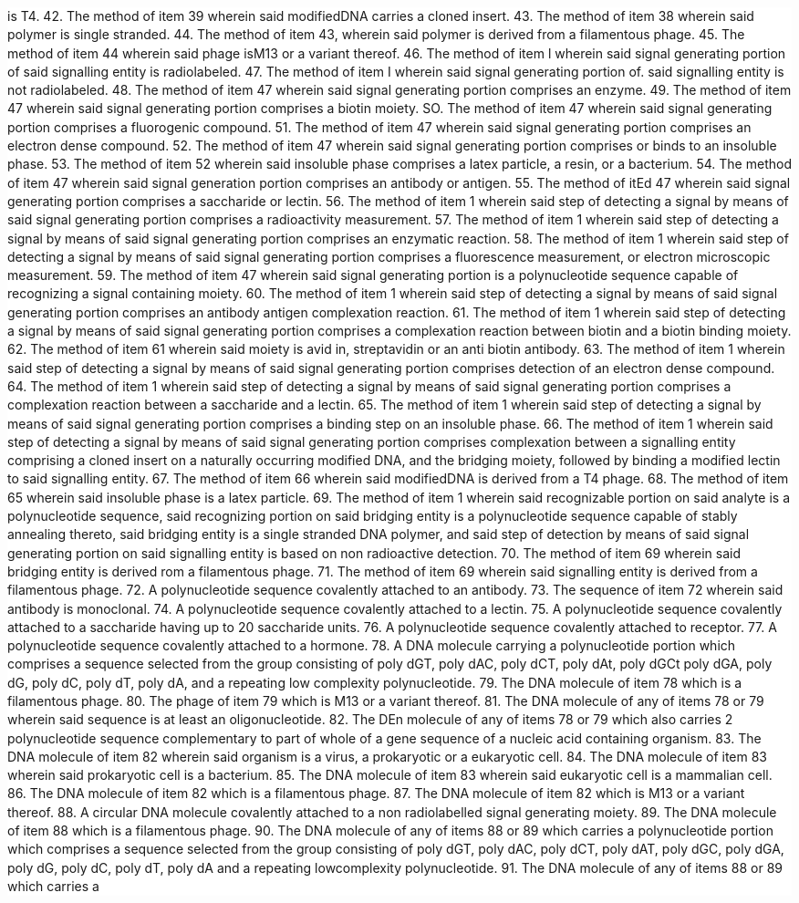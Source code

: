 is T4. 42. The method of item 39 wherein said modifiedDNA carries a cloned insert. 43. The method of item 38 wherein said polymer is single stranded. 44. The method of item 43, wherein said polymer is derived from a filamentous phage. 45. The method of item 44 wherein said phage isM13 or a variant thereof. 46. The method of item l wherein said signal generating portion of said signalling entity is radiolabeled. 47. The method of item I wherein said signal generating portion of. said signalling entity is not radiolabeled. 48. The method of item 47 wherein said signal generating portion comprises an enzyme. 49. The method of item 47 wherein said signal generating portion comprises a biotin moiety. SO. The method of item 47 wherein said signal generating portion comprises a fluorogenic compound. 51. The method of item 47 wherein said signal generating portion comprises an electron dense compound. 52. The method of item 47 wherein said signal generating portion comprises or binds to an insoluble phase. 53. The method of item 52 wherein said insoluble phase comprises a latex particle, a resin, or a bacterium. 54. The method of item 47 wherein said signal generation portion comprises an antibody or antigen. 55. The method of itEd 47 wherein said signal generating portion comprises a saccharide or lectin. 56. The method of item 1 wherein said step of detecting a signal by means of said signal generating portion comprises a radioactivity measurement. 57. The method of item 1 wherein said step of detecting a signal by means of said signal generating portion comprises an enzymatic reaction. 58. The method of item 1 wherein said step of detecting a signal by means of said signal generating portion comprises a fluorescence measurement, or electron microscopic measurement. 59. The method of item 47 wherein said signal generating portion is a polynucleotide sequence capable of recognizing a signal containing moiety. 60. The method of item 1 wherein said step of detecting a signal by means of said signal generating portion comprises an antibody antigen complexation reaction. 61. The method of item 1 wherein said step of detecting a signal by means of said signal generating portion comprises a complexation reaction between biotin and a biotin binding moiety. 62. The method of item 61 wherein said moiety is avid in, streptavidin or an anti biotin antibody. 63. The method of item 1 wherein said step of detecting a signal by means of said signal generating portion comprises detection of an electron dense compound. 64. The method of item 1 wherein said step of detecting a signal by means of said signal generating portion comprises a complexation reaction between a saccharide and a lectin. 65. The method of item 1 wherein said step of detecting a signal by means of said signal generating portion comprises a binding step on an insoluble phase. 66. The method of item 1 wherein said step of detecting a signal by means of said signal generating portion comprises complexation between a signalling entity comprising a cloned insert on a naturally occurring modified DNA, and the bridging moiety, followed by binding a modified lectin to said signalling entity. 67. The method of item 66 wherein said modifiedDNA is derived from a T4 phage. 68. The method of item 65 wherein said insoluble phase is a latex particle. 69. The method of item 1 wherein said recognizable portion on said analyte is a polynucleotide sequence, said recognizing portion on said bridging entity is a polynucleotide sequence capable of stably annealing thereto, said bridging entity is a single stranded DNA polymer, and said step of detection by means of said signal generating portion on said signalling entity is based on non radioactive detection. 70. The method of item 69 wherein said bridging entity is derived rom a filamentous phage. 71. The method of item 69 wherein said signalling entity is derived from a filamentous phage. 72. A polynucleotide sequence covalently attached to an antibody. 73. The sequence of item 72 wherein said antibody is monoclonal. 74. A polynucleotide sequence covalently attached to a lectin. 75. A polynucleotide sequence covalently attached to a saccharide having up to 20 saccharide units. 76. A polynucleotide sequence covalently attached to receptor. 77. A polynucleotide sequence covalently attached to a hormone. 78. A DNA molecule carrying a polynucleotide portion which comprises a sequence selected from the group consisting of poly dGT, poly dAC, poly dCT, poly dAt, poly dGCt poly dGA, poly dG, poly dC, poly dT, poly dA, and a repeating low complexity polynucleotide. 79. The DNA molecule of item 78 which is a filamentous phage. 80. The phage of item 79 which is M13 or a variant thereof. 81. The DNA molecule of any of items 78 or 79 wherein said sequence is at least an oligonucleotide. 82. The DEn molecule of any of items 78 or 79 which also carries 2 polynucleotide sequence complementary to part of whole of a gene sequence of a nucleic acid containing organism. 83. The DNA molecule of item 82 wherein said organism is a virus, a prokaryotic or a eukaryotic cell. 84. The DNA molecule of item 83 wherein said prokaryotic cell is a bacterium. 85. The DNA molecule of item 83 wherein said eukaryotic cell is a mammalian cell. 86. The DNA molecule of item 82 which is a filamentous phage. 87. The DNA molecule of item 82 which is M13 or a variant thereof. 88. A circular DNA molecule covalently attached to a non radiolabelled signal generating moiety. 89. The DNA molecule of item 88 which is a filamentous phage. 90. The DNA molecule of any of items 88 or 89 which carries a polynucleotide portion which comprises a sequence selected from the group consisting of poly dGT, poly dAC, poly dCT, poly dAT, poly dGC, poly dGA, poly dG, poly dC, poly dT, poly dA and a repeating lowcomplexity polynucleotide. 91. The DNA molecule of any of items 88 or 89 which carries a